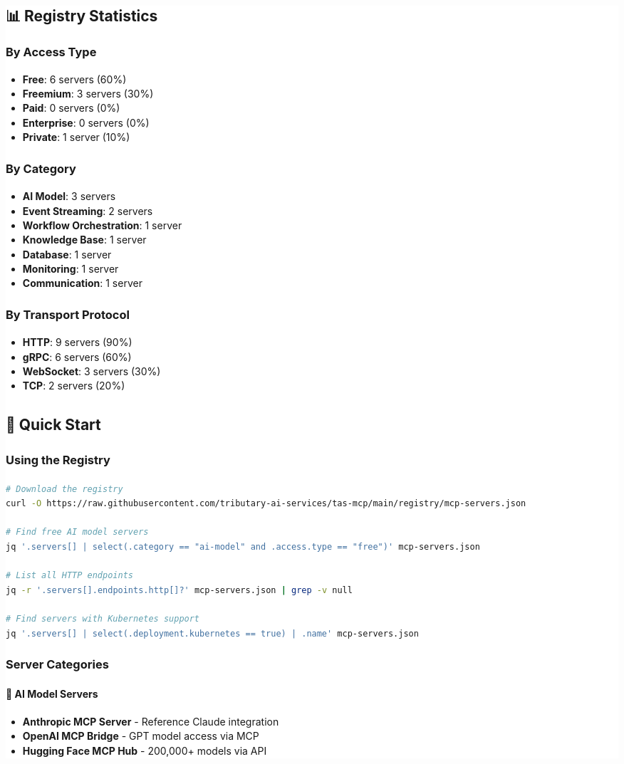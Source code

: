 ## 📊 Registry Statistics

### By Access Type
- **Free**: 6 servers (60%)
- **Freemium**: 3 servers (30%) 
- **Paid**: 0 servers (0%)
- **Enterprise**: 0 servers (0%)
- **Private**: 1 server (10%)

### By Category
- **AI Model**: 3 servers
- **Event Streaming**: 2 servers
- **Workflow Orchestration**: 1 server
- **Knowledge Base**: 1 server
- **Database**: 1 server
- **Monitoring**: 1 server
- **Communication**: 1 server

### By Transport Protocol
- **HTTP**: 9 servers (90%)
- **gRPC**: 6 servers (60%)
- **WebSocket**: 3 servers (30%)
- **TCP**: 2 servers (20%)

## 🚀 Quick Start

### Using the Registry

```bash
# Download the registry
curl -O https://raw.githubusercontent.com/tributary-ai-services/tas-mcp/main/registry/mcp-servers.json

# Find free AI model servers
jq '.servers[] | select(.category == "ai-model" and .access.type == "free")' mcp-servers.json

# List all HTTP endpoints
jq -r '.servers[].endpoints.http[]?' mcp-servers.json | grep -v null

# Find servers with Kubernetes support
jq '.servers[] | select(.deployment.kubernetes == true) | .name' mcp-servers.json
```

### Server Categories

#### 🤖 AI Model Servers
- **Anthropic MCP Server** - Reference Claude integration
- **OpenAI MCP Bridge** - GPT model access via MCP
- **Hugging Face MCP Hub** - 200,000+ models via API
